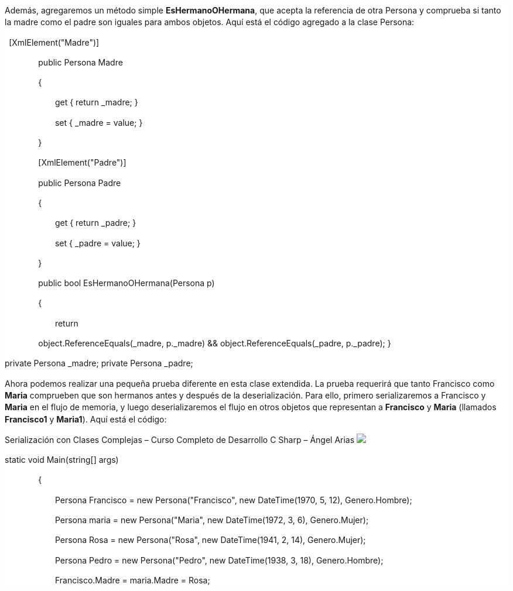 Además,  agregaremos  un  método  simple  **EsHermanoOHermana**,  que  acepta  la referencia de otra Persona y comprueba si tanto la madre como el padre son iguales para ambos objetos. Aquí está el código agregado a la clase Persona: 

` `[XmlElement("Madre")] 

`        `public Persona Madre 

`        `{ 

`            `get { return \_madre; } 

`            `set { \_madre = value; } 

`        `} 

`        `[XmlElement("Padre")] 

`        `public Persona Padre 

`        `{ 

`            `get { return \_padre; } 

`            `set { \_padre = value; } 

`        `} 

`        `public bool EsHermanoOHermana(Persona p) 

`        `{ 

`            `return 

`        `object.ReferenceEquals(\_madre, p.\_madre) &&         object.ReferenceEquals(\_padre, p.\_padre);         } 

private Persona \_madre; private Persona \_padre;

Ahora  podemos  realizar  una  pequeña  prueba  diferente  en  esta  clase  extendida.  La prueba requerirá que tanto Francisco como **Maria** comprueben que son hermanos antes y después de la deserialización. Para ello, primero serializaremos a Francisco y **Maria** en  el  flujo  de  memoria,  y  luego  deserializaremos  el  flujo  en  otros  objetos  que representan  a  **Francisco**  y  **Maria**  (llamados  **Francisco1**  y  **Maria1**).  Aquí  está  el código: 

Serialización con Clases Complejas – Curso Completo de Desarrollo C Sharp – Ángel Arias ![](Serializacion.004.png)

static void Main(string[] args) 

`        `{ 

`            `Persona Francisco = new Persona("Francisco", new DateTime(1970, 5, 12), Genero.Hombre); 

`            `Persona maria = new Persona("Maria", new DateTime(1972, 3, 6), Genero.Mujer); 

`            `Persona Rosa = new Persona("Rosa", new DateTime(1941, 2, 14), Genero.Mujer); 

`            `Persona Pedro = new Persona("Pedro", new DateTime(1938, 3, 18), Genero.Hombre); 

`            `Francisco.Madre = maria.Madre = Rosa; 
